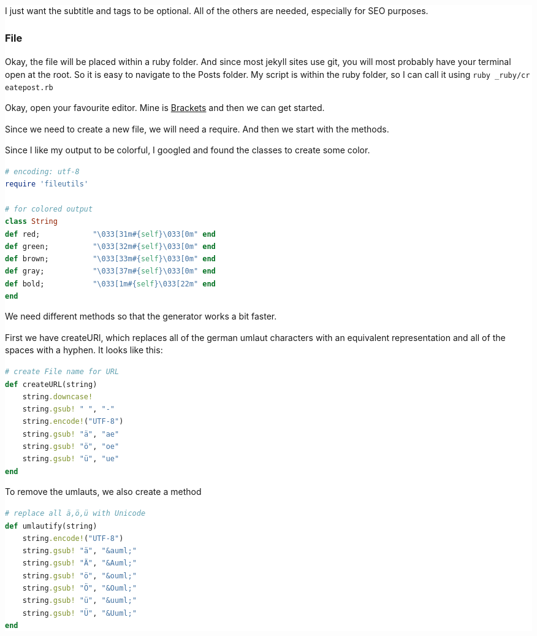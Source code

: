 I just want the subtitle and tags to be optional. All of the others are needed, especially for SEO purposes. 

### File
Okay, the file will be placed within a ruby folder. And since most jekyll sites use git, you will most probably have your terminal open at the root. So it is easy to navigate to the Posts folder. My script is within the ruby folder, so I can call it using `ruby _ruby/createpost.rb`

Okay, open your favourite editor. Mine is [Brackets](http://brackets.io/) and then we can get started.

Since we need to create a new file, we will need a require. And then we start with the methods.

Since I like my output to be colorful, I googled and found the classes to create some color.

```ruby
# encoding: utf-8
require 'fileutils'

# for colored output
class String
def red;            "\033[31m#{self}\033[0m" end
def green;          "\033[32m#{self}\033[0m" end
def brown;          "\033[33m#{self}\033[0m" end
def gray;           "\033[37m#{self}\033[0m" end
def bold;           "\033[1m#{self}\033[22m" end
end
```

We need different methods so that the generator works a bit faster.

First we have createURl, which replaces all of the german umlaut characters with an equivalent representation and all of the spaces with a hyphen. It looks like this:

```ruby
# create File name for URL
def createURL(string)
    string.downcase!
    string.gsub! " ", "-"
    string.encode!("UTF-8")
    string.gsub! "ä", "ae"
    string.gsub! "ö", "oe"
    string.gsub! "ü", "ue"
end
```

To remove the umlauts, we also create a method

```ruby
# replace all ä,ö,ü with Unicode
def umlautify(string)
    string.encode!("UTF-8")
    string.gsub! "ä", "&auml;"
    string.gsub! "Ä", "&Auml;"
    string.gsub! "ö", "&ouml;"
    string.gsub! "Ö", "&Ouml;"
    string.gsub! "ü", "&uuml;"
    string.gsub! "Ü", "&Uuml;"
end
```
